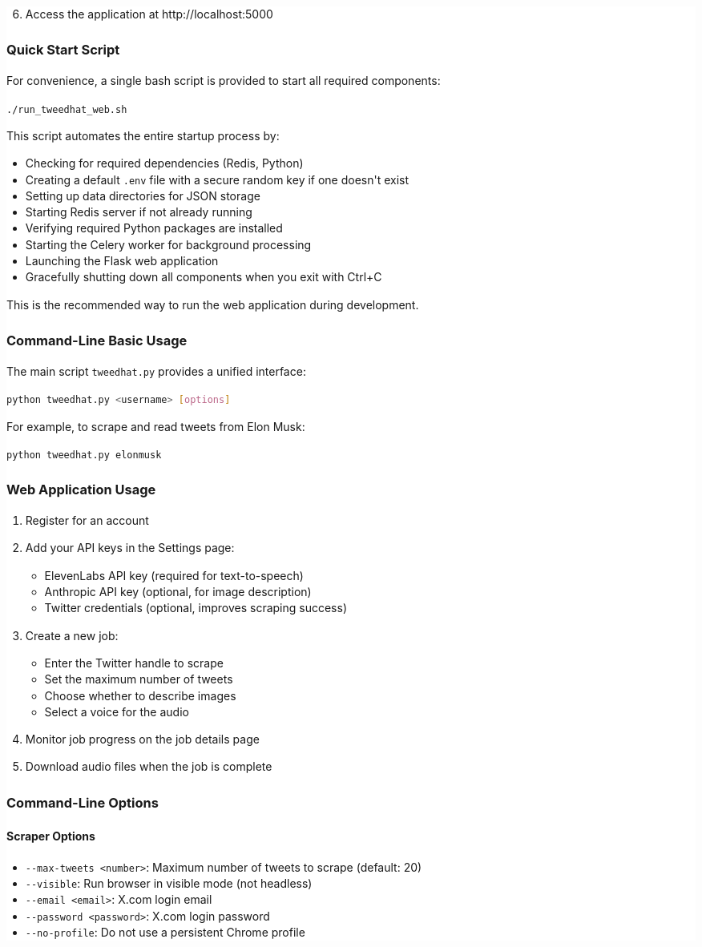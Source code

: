 6. Access the application at http://localhost:5000

### Quick Start Script

For convenience, a single bash script is provided to start all required components:

```bash
./run_tweedhat_web.sh
```

This script automates the entire startup process by:
- Checking for required dependencies (Redis, Python)
- Creating a default `.env` file with a secure random key if one doesn't exist
- Setting up data directories for JSON storage
- Starting Redis server if not already running
- Verifying required Python packages are installed
- Starting the Celery worker for background processing
- Launching the Flask web application
- Gracefully shutting down all components when you exit with Ctrl+C

This is the recommended way to run the web application during development.

### Command-Line Basic Usage

The main script `tweedhat.py` provides a unified interface:

```bash
python tweedhat.py <username> [options]
```

For example, to scrape and read tweets from Elon Musk:
```bash
python tweedhat.py elonmusk
```

### Web Application Usage

1. Register for an account
2. Add your API keys in the Settings page:
   - ElevenLabs API key (required for text-to-speech)
   - Anthropic API key (optional, for image description)
   - Twitter credentials (optional, improves scraping success)

3. Create a new job:
   - Enter the Twitter handle to scrape
   - Set the maximum number of tweets
   - Choose whether to describe images
   - Select a voice for the audio

4. Monitor job progress on the job details page
5. Download audio files when the job is complete

### Command-Line Options

#### Scraper Options
- `--max-tweets <number>`: Maximum number of tweets to scrape (default: 20)
- `--visible`: Run browser in visible mode (not headless)
- `--email <email>`: X.com login email
- `--password <password>`: X.com login password
- `--no-profile`: Do not use a persistent Chrome profile
